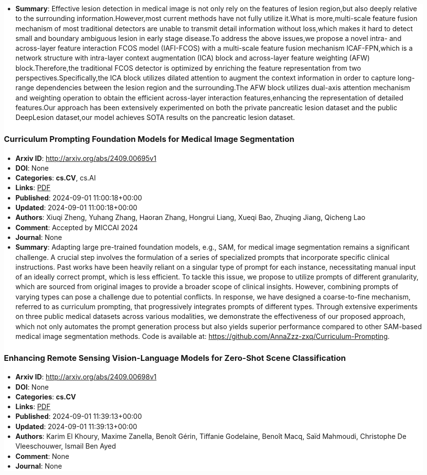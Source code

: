 - **Summary**: Effective lesion detection in medical image is not only rely on the features of lesion region,but also deeply relative to the surrounding information.However,most current methods have not fully utilize it.What is more,multi-scale feature fusion mechanism of most traditional detectors are unable to transmit detail information without loss,which makes it hard to detect small and boundary ambiguous lesion in early stage disease.To address the above issues,we propose a novel intra- and across-layer feature interaction FCOS model (IAFI-FCOS) with a multi-scale feature fusion mechanism ICAF-FPN,which is a network structure with intra-layer context augmentation (ICA) block and across-layer feature weighting (AFW) block.Therefore,the traditional FCOS detector is optimized by enriching the feature representation from two perspectives.Specifically,the ICA block utilizes dilated attention to augment the context information in order to capture long-range dependencies between the lesion region and the surrounding.The AFW block utilizes dual-axis attention mechanism and weighting operation to obtain the efficient across-layer interaction features,enhancing the representation of detailed features.Our approach has been extensively experimented on both the private pancreatic lesion dataset and the public DeepLesion dataset,our model achieves SOTA results on the pancreatic lesion dataset.



### Curriculum Prompting Foundation Models for Medical Image Segmentation
- **Arxiv ID**: http://arxiv.org/abs/2409.00695v1
- **DOI**: None
- **Categories**: **cs.CV**, cs.AI
- **Links**: [PDF](http://arxiv.org/pdf/2409.00695v1)
- **Published**: 2024-09-01 11:00:18+00:00
- **Updated**: 2024-09-01 11:00:18+00:00
- **Authors**: Xiuqi Zheng, Yuhang Zhang, Haoran Zhang, Hongrui Liang, Xueqi Bao, Zhuqing Jiang, Qicheng Lao
- **Comment**: Accepted by MICCAI 2024
- **Journal**: None
- **Summary**: Adapting large pre-trained foundation models, e.g., SAM, for medical image segmentation remains a significant challenge. A crucial step involves the formulation of a series of specialized prompts that incorporate specific clinical instructions. Past works have been heavily reliant on a singular type of prompt for each instance, necessitating manual input of an ideally correct prompt, which is less efficient. To tackle this issue, we propose to utilize prompts of different granularity, which are sourced from original images to provide a broader scope of clinical insights. However, combining prompts of varying types can pose a challenge due to potential conflicts. In response, we have designed a coarse-to-fine mechanism, referred to as curriculum prompting, that progressively integrates prompts of different types. Through extensive experiments on three public medical datasets across various modalities, we demonstrate the effectiveness of our proposed approach, which not only automates the prompt generation process but also yields superior performance compared to other SAM-based medical image segmentation methods. Code is available at: https://github.com/AnnaZzz-zxq/Curriculum-Prompting.



### Enhancing Remote Sensing Vision-Language Models for Zero-Shot Scene Classification
- **Arxiv ID**: http://arxiv.org/abs/2409.00698v1
- **DOI**: None
- **Categories**: **cs.CV**
- **Links**: [PDF](http://arxiv.org/pdf/2409.00698v1)
- **Published**: 2024-09-01 11:39:13+00:00
- **Updated**: 2024-09-01 11:39:13+00:00
- **Authors**: Karim El Khoury, Maxime Zanella, Benoît Gérin, Tiffanie Godelaine, Benoît Macq, Saïd Mahmoudi, Christophe De Vleeschouwer, Ismail Ben Ayed
- **Comment**: None
- **Journal**: None